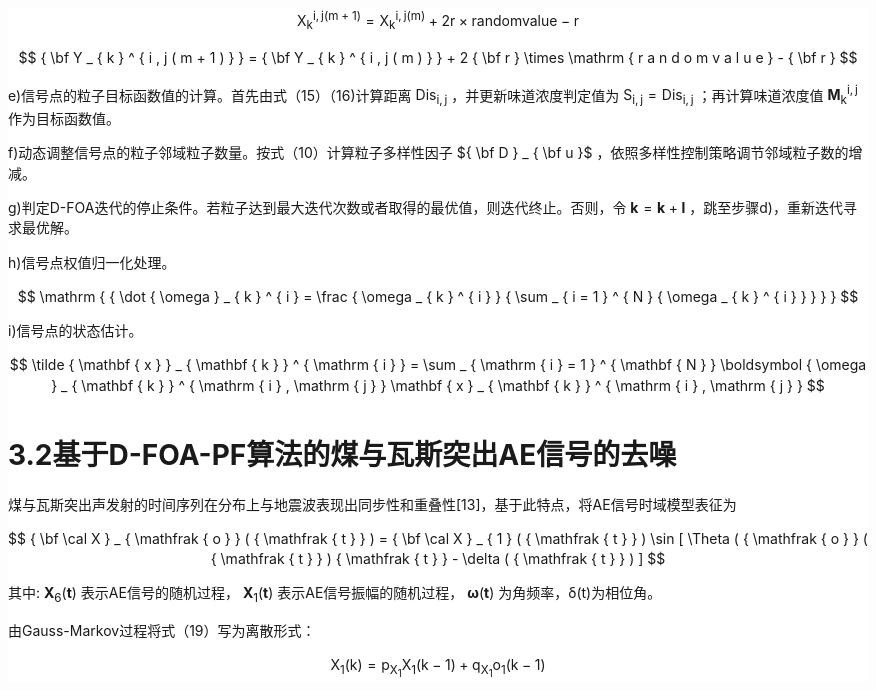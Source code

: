 $$
\mathrm { X _ { k } ^ { i , j ( m + 1 ) } = X _ { k } ^ { i , j ( m ) } + 2 r \times r a n d o m v a l u e - r }
$$

$$
{ \bf Y _ { k } ^ { i , j ( m + 1 ) } } = { \bf Y _ { k } ^ { i , j ( m ) } } + 2 { \bf r } \times \mathrm { r a n d o m v a l u e } - { \bf r }
$$

e)信号点的粒子目标函数值的计算。首先由式（15）（16)计算距离 $\mathrm { D i s _ { i , j } }$ ，并更新味道浓度判定值为 $\mathrm { S _ { i , j } } = \mathrm { D i s _ { i , j } }$ ；再计算味道浓度值 $\mathbf { M } _ { \mathrm { k } } ^ { \mathrm { i , j } }$ 作为目标函数值。

f)动态调整信号点的粒子邻域粒子数量。按式（10）计算粒子多样性因子 ${ \bf D } _ { \bf u }$ ，依照多样性控制策略调节邻域粒子数的增减。

g)判定D-FOA迭代的停止条件。若粒子达到最大迭代次数或者取得的最优值，则迭代终止。否则，令 $\mathbf { k } = \mathbf { k } + \mathbf { l }$ ，跳至步骤d)，重新迭代寻求最优解。

h)信号点权值归一化处理。

$$
\mathrm { { \dot { \omega } _ { k } ^ { i } = \frac { \omega _ { k } ^ { i } } { \sum _ { i = 1 } ^ { N } { \omega _ { k } ^ { i } } } } }
$$

i)信号点的状态估计。

$$
\tilde { \mathbf { x } } _ { \mathbf { k } } ^ { \mathrm { i } } = \sum _ { \mathrm { i } = 1 } ^ { \mathbf { N } } \boldsymbol { \omega } _ { \mathbf { k } } ^ { \mathrm { i } , \mathrm { j } } \mathbf { x } _ { \mathbf { k } } ^ { \mathrm { i } , \mathrm { j } }
$$

# 3.2基于D-FOA-PF算法的煤与瓦斯突出AE信号的去噪

煤与瓦斯突出声发射的时间序列在分布上与地震波表现出同步性和重叠性[13]，基于此特点，将AE信号时域模型表征为

$$
{ \bf \cal X } _ { \mathfrak { o } } ( { \mathfrak { t } } ) = { \bf \cal X } _ { 1 } ( { \mathfrak { t } } ) \sin [ \Theta ( { \mathfrak { o } } ( { \mathfrak { t } } ) { \mathfrak { t } } - \delta ( { \mathfrak { t } } ) ]
$$

其中: $\mathbf { \boldsymbol { X } } _ { \mathrm { 6 } } ( \mathbf { \boldsymbol { t } } )$ 表示AE信号的随机过程， $\mathbf { \boldsymbol { X } } _ { 1 } ( \mathbf { \boldsymbol { t } } )$ 表示AE信号振幅的随机过程， $\boldsymbol { \omega } ( \mathbf { t } )$ 为角频率，δ(t)为相位角。

由Gauss-Markov过程将式（19）写为离散形式：

$$
\mathrm { X } _ { 1 } ( \mathrm { k } ) = \mathrm { p } _ { \mathrm { X } _ { 1 } } \mathrm { X } _ { 1 } ( \mathrm { k } - 1 ) + \mathrm { q } _ { \mathrm { X } _ { 1 } } \mathrm { o } _ { 1 } ( \mathrm { k } - 1 )
$$
